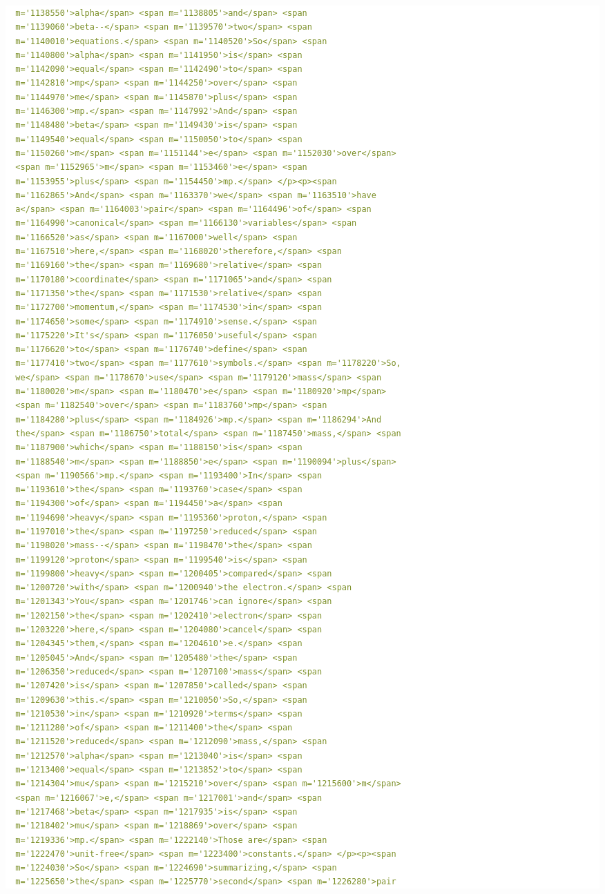 ```yaml
  m='1138550'>alpha</span> <span m='1138805'>and</span> <span
  m='1139060'>beta--</span> <span m='1139570'>two</span> <span
  m='1140010'>equations.</span> <span m='1140520'>So</span> <span
  m='1140800'>alpha</span> <span m='1141950'>is</span> <span
  m='1142090'>equal</span> <span m='1142490'>to</span> <span
  m='1142810'>mp</span> <span m='1144250'>over</span> <span
  m='1144970'>me</span> <span m='1145870'>plus</span> <span
  m='1146300'>mp.</span> <span m='1147992'>And</span> <span
  m='1148480'>beta</span> <span m='1149430'>is</span> <span
  m='1149540'>equal</span> <span m='1150050'>to</span> <span
  m='1150260'>m</span> <span m='1151144'>e</span> <span m='1152030'>over</span>
  <span m='1152965'>m</span> <span m='1153460'>e</span> <span
  m='1153955'>plus</span> <span m='1154450'>mp.</span> </p><p><span
  m='1162865'>And</span> <span m='1163370'>we</span> <span m='1163510'>have
  a</span> <span m='1164003'>pair</span> <span m='1164496'>of</span> <span
  m='1164990'>canonical</span> <span m='1166130'>variables</span> <span
  m='1166520'>as</span> <span m='1167000'>well</span> <span
  m='1167510'>here,</span> <span m='1168020'>therefore,</span> <span
  m='1169160'>the</span> <span m='1169680'>relative</span> <span
  m='1170180'>coordinate</span> <span m='1171065'>and</span> <span
  m='1171350'>the</span> <span m='1171530'>relative</span> <span
  m='1172700'>momentum,</span> <span m='1174530'>in</span> <span
  m='1174650'>some</span> <span m='1174910'>sense.</span> <span
  m='1175220'>It's</span> <span m='1176050'>useful</span> <span
  m='1176620'>to</span> <span m='1176740'>define</span> <span
  m='1177410'>two</span> <span m='1177610'>symbols.</span> <span m='1178220'>So,
  we</span> <span m='1178670'>use</span> <span m='1179120'>mass</span> <span
  m='1180020'>m</span> <span m='1180470'>e</span> <span m='1180920'>mp</span>
  <span m='1182540'>over</span> <span m='1183760'>mp</span> <span
  m='1184280'>plus</span> <span m='1184926'>mp.</span> <span m='1186294'>And
  the</span> <span m='1186750'>total</span> <span m='1187450'>mass,</span> <span
  m='1187900'>which</span> <span m='1188150'>is</span> <span
  m='1188540'>m</span> <span m='1188850'>e</span> <span m='1190094'>plus</span>
  <span m='1190566'>mp.</span> <span m='1193400'>In</span> <span
  m='1193610'>the</span> <span m='1193760'>case</span> <span
  m='1194300'>of</span> <span m='1194450'>a</span> <span
  m='1194690'>heavy</span> <span m='1195360'>proton,</span> <span
  m='1197010'>the</span> <span m='1197250'>reduced</span> <span
  m='1198020'>mass--</span> <span m='1198470'>the</span> <span
  m='1199120'>proton</span> <span m='1199540'>is</span> <span
  m='1199800'>heavy</span> <span m='1200405'>compared</span> <span
  m='1200720'>with</span> <span m='1200940'>the electron.</span> <span
  m='1201343'>You</span> <span m='1201746'>can ignore</span> <span
  m='1202150'>the</span> <span m='1202410'>electron</span> <span
  m='1203220'>here,</span> <span m='1204080'>cancel</span> <span
  m='1204345'>them,</span> <span m='1204610'>e.</span> <span
  m='1205045'>And</span> <span m='1205480'>the</span> <span
  m='1206350'>reduced</span> <span m='1207100'>mass</span> <span
  m='1207420'>is</span> <span m='1207850'>called</span> <span
  m='1209630'>this.</span> <span m='1210050'>So,</span> <span
  m='1210530'>in</span> <span m='1210920'>terms</span> <span
  m='1211280'>of</span> <span m='1211400'>the</span> <span
  m='1211520'>reduced</span> <span m='1212090'>mass,</span> <span
  m='1212570'>alpha</span> <span m='1213040'>is</span> <span
  m='1213400'>equal</span> <span m='1213852'>to</span> <span
  m='1214304'>mu</span> <span m='1215210'>over</span> <span m='1215600'>m</span>
  <span m='1216067'>e,</span> <span m='1217001'>and</span> <span
  m='1217468'>beta</span> <span m='1217935'>is</span> <span
  m='1218402'>mu</span> <span m='1218869'>over</span> <span
  m='1219336'>mp.</span> <span m='1222140'>Those are</span> <span
  m='1222470'>unit-free</span> <span m='1223400'>constants.</span> </p><p><span
  m='1224030'>So</span> <span m='1224690'>summarizing,</span> <span
  m='1225650'>the</span> <span m='1225770'>second</span> <span m='1226280'>pair
```